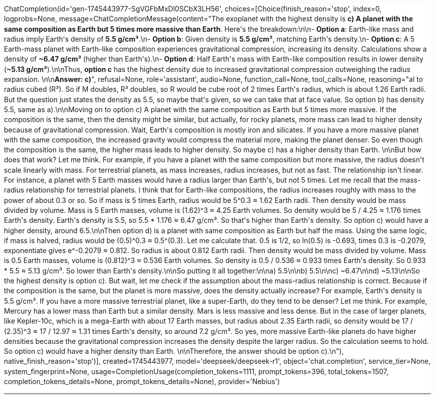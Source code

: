 ChatCompletion(id='gen-1745443977-SgVGFbMxDl0SCbX3LH56', choices=[Choice(finish_reason='stop', index=0, logprobs=None, message=ChatCompletionMessage(content="The exoplanet with the highest density is **c) A planet with the same composition as Earth but 5 times more massive than Earth**. Here's the breakdown:\n\n- **Option a**: Earth-like mass and radius imply Earth's density of **5.5 g/cm³**.\n- **Option b**: Given density is **5.5 g/cm³**, matching Earth's density.\n- **Option c**: A 5 Earth-mass planet with Earth-like composition experiences gravitational compression, increasing its density. Calculations show a density of **~6.47 g/cm³** (higher than Earth's).\n- **Option d**: Half Earth's mass with Earth-like composition results in lower density (**~5.13 g/cm³**).\n\nThus, **option c** has the highest density due to increased gravitational compression outweighing the radius expansion. \n\n**Answer: c)**", refusal=None, role='assistant', audio=None, function_call=None, tool_calls=None, reasoning="al to radius cubed (R³). So if M doubles, R³ doubles, so R would be cube root of 2 times Earth's radius, which is about 1.26 Earth radii. But the question just states the density as 5.5, so maybe that's given, so we can take that at face value. So option b) has density 5.5, same as a).\n\nMoving on to option c) A planet with the same composition as Earth but 5 times more massive. If the composition is the same, then the density might be similar, but actually, for rocky planets, more mass can lead to higher density because of gravitational compression. Wait, Earth's composition is mostly iron and silicates. If you have a more massive planet with the same composition, the increased gravity would compress the material more, making the planet denser. So even though the composition is the same, the higher mass leads to higher density. So maybe c) has a higher density than Earth. \n\nBut how does that work? Let me think. For example, if you have a planet with the same composition but more massive, the radius doesn't scale linearly with mass. For terrestrial planets, as mass increases, radius increases, but not as fast. The relationship isn't linear. For instance, a planet with 5 Earth masses would have a radius larger than Earth's, but not 5 times. Let me recall that the mass-radius relationship for terrestrial planets. I think that for Earth-like compositions, the radius increases roughly with mass to the power of about 0.3 or so. So if mass is 5 times Earth, radius would be 5^0.3 ≈ 1.62 Earth radii. Then density would be mass divided by volume. Mass is 5 Earth masses, volume is (1.62)^3 ≈ 4.25 Earth volumes. So density would be 5 / 4.25 ≈ 1.176 times Earth's density. Earth's density is 5.5, so 5.5 * 1.176 ≈ 6.47 g/cm³. So that's higher than Earth's density. So option c) would have a higher density, around 6.5.\n\nThen option d) is a planet with same composition as Earth but half the mass. Using the same logic, if mass is halved, radius would be (0.5)^0.3 ≈ 0.5^(0.3). Let me calculate that. 0.5 is 1/2, so ln(0.5) is -0.693, times 0.3 is -0.2079, exponentiate gives e^-0.2079 ≈ 0.812. So radius is about 0.812 Earth radii. Then density would be mass divided by volume. Mass is 0.5 Earth masses, volume is (0.812)^3 ≈ 0.536 Earth volumes. So density is 0.5 / 0.536 ≈ 0.933 times Earth's density. So 0.933 * 5.5 ≈ 5.13 g/cm³. So lower than Earth's density.\n\nSo putting it all together:\n\na) 5.5\n\nb) 5.5\n\nc) ~6.47\n\nd) ~5.13\n\nSo the highest density is option c). But wait, let me check if the assumption about the mass-radius relationship is correct. Because if the composition is the same, but the planet is more massive, does the density actually increase? For example, Earth's density is 5.5 g/cm³. If you have a more massive terrestrial planet, like a super-Earth, do they tend to be denser? Let me think. For example, Mercury has a lower mass than Earth but a similar density. Mars is less massive and less dense. But in the case of larger planets, like Kepler-10c, which is a mega-Earth with about 17 Earth masses, but radius about 2.35 Earth radii, so density would be 17 / (2.35)^3 ≈ 17 / 12.97 ≈ 1.31 times Earth's density, so around 7.2 g/cm³. So yes, more massive Earth-like planets do have higher densities because the gravitational compression increases the density despite the larger radius. So the calculation seems to hold. So option c) would have a higher density than Earth. \n\nTherefore, the answer should be option c).\n"), native_finish_reason='stop')], created=1745443977, model='deepseek/deepseek-r1', object='chat.completion', service_tier=None, system_fingerprint=None, usage=CompletionUsage(completion_tokens=1111, prompt_tokens=396, total_tokens=1507, completion_tokens_details=None, prompt_tokens_details=None), provider='Nebius')

---
